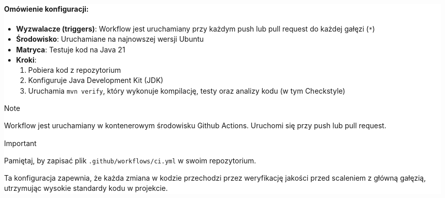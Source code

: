 #### Omówienie konfiguracji:

- **Wyzwalacze (triggers)**: Workflow jest uruchamiany przy każdym push lub pull request do każdej gałęzi (`*`)
- **Środowisko**: Uruchamiane na najnowszej wersji Ubuntu
- **Matryca**: Testuje kod na Java 21
- **Kroki**:
    1. Pobiera kod z repozytorium
    2. Konfiguruje Java Development Kit (JDK)
    3. Uruchamia `mvn verify`, który wykonuje kompilację, testy oraz analizy kodu (w tym Checkstyle)

> [!NOTE]
> Workflow jest uruchamiany w kontenerowym środowisku Github Actions. Uruchomi się przy push lub pull request.

> [!IMPORTANT]
> Pamiętaj, by zapisać plik `.github/workflows/ci.yml` w swoim repozytorium.

Ta konfiguracja zapewnia, że każda zmiana w kodzie przechodzi przez weryfikację jakości przed scaleniem z główną
gałęzią, utrzymując wysokie standardy kodu w projekcie.